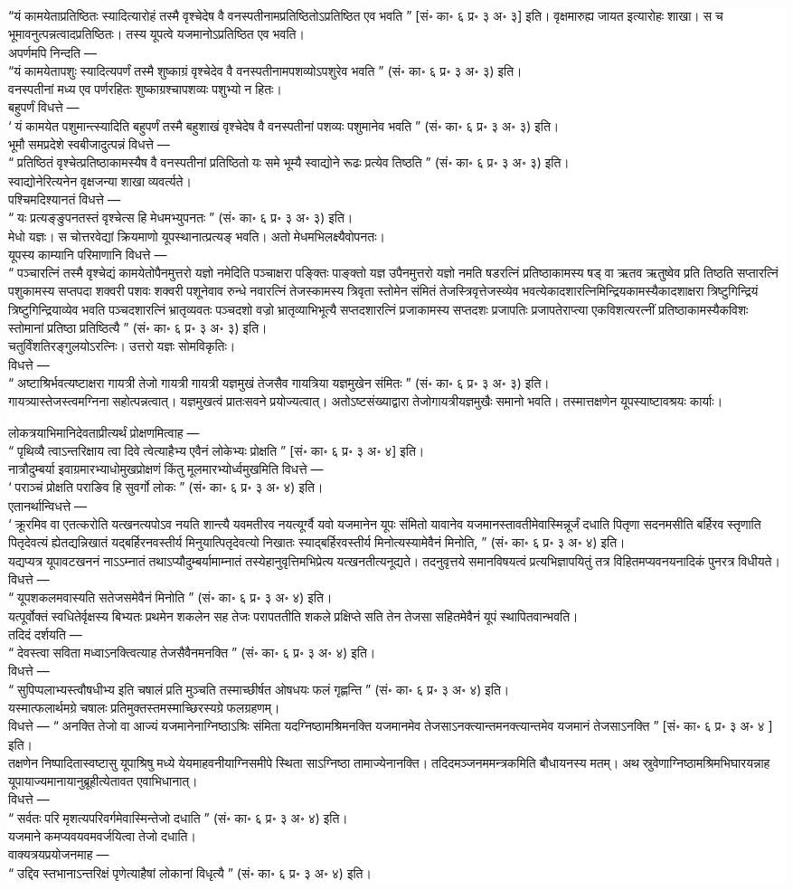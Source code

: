 “यं कामयेताप्रतिष्ठितः स्यादित्यारोहं तस्मै वृश्चेदेष वै वनस्पतीनामप्रतिष्ठितोऽप्रतिष्ठित एव भवति ” [सं॰ का॰ ६ प्र॰ ३ अ॰ ३] इति। वृक्षमारुह्य जायत इत्यारोहः शाखा। स च भूमावनुत्पन्नत्वादप्रतिष्ठितः। तस्य यूपत्वे यजमानोऽप्रतिष्ठित एव भवति।  
अपर्णमपि निन्दति —  
“यं कामयेतापशुः स्यादित्यपर्णं तस्मै शुष्काग्रं वृश्चेदेव वै वनस्पतीनामपशव्योऽपशुरेव भवति ” (सं॰ का॰ ६ प्र॰ ३ अ॰ ३) इति।  
वनस्पतीनां मध्य एव पर्णरहितः शुष्काग्रश्चापशव्यः पशुभ्यो न हितः।  
बहुपर्णं विधत्ते —  
‘ यं कामयेत पशुमान्त्स्यादिति बहुपर्णं तस्मै बहुशाखं वृश्चेदेष वै वनस्पतीनां पशव्यः पशुमानेव भवति ” (सं॰ का॰ ६ प्र॰ ३ अ॰ ३) इति।  
भूमौ समप्रदेशे स्वबीजादुत्पन्नं विधत्ते —  
“ प्रतिष्ठितं वृश्चेत्प्रतिष्ठाकामस्यैष वै वनस्पतीनां प्रतिष्ठितो यः समे भूम्यै स्वाद्योने रूढः प्रत्येव तिष्ठति ” (सं॰ का॰ ६ प्र॰ ३ अ॰ ३) इति।  
स्वाद्योनेरित्यनेन वृक्षजन्या शाखा व्यवर्त्यते।  
पश्चिमदिश्यानतं विधत्ते —  
“ यः प्रत्यङ्ङुपनतस्तं वृश्चेत्स हि मेधमभ्युपनतः ” (सं॰ का॰ ६ प्र॰ ३ अ॰ ३) इति।  
मेधो यज्ञः। स चोत्तरवेद्यां क्रियमाणो यूपस्थानात्प्रत्यङ् भवति। अतो मेधमभिलक्ष्यैवोपनतः।  
यूपस्य काम्यानि परिमाणानि विधत्ते —  
“ पञ्चारत्निं तस्मै वृश्चेद्यं कामयेतोपैनमुत्तरो यज्ञो नमेदिति पञ्चाक्षरा पङ्क्तिः पाङ्क्तो यज्ञ उपैनमुत्तरो यज्ञो नमति षडरत्निं प्रतिष्ठाकामस्य षड् वा ऋतव ऋतुष्वेव प्रति तिष्ठति सप्तारत्निं पशुकामस्य सप्तपदा शक्वरी पशवः शक्वरी पशूनेवाव रुन्धे नवारत्निं तेजस्कामस्य त्रिवृता स्तोमेन संमितं तेजस्त्रिवृत्तेजस्व्येव भवत्येकादशारत्निमिन्द्रियकामस्यैकादशाक्षरा त्रिष्टुगिन्द्रियं त्रिष्टुगिन्द्रियाव्येव भवति पञ्चदशारत्निं भ्रातृव्यवतः पञ्चदशो वज्रो भ्रातृव्याभिभूत्यै सप्तदशारत्निं प्रजाकामस्य सप्तदशः प्रजापतिः प्रजापतेराप्त्या एकविशत्यरत्नीं प्रतिष्ठाकामस्यैकविशः स्तोमानां प्रतिष्ठा प्रतिष्ठित्यै ” (सं॰ का॰ ६ प्र॰ ३ अ॰ ३) इति।  
चतुर्विंशतिरङ्गुलयोऽरत्निः। उत्तरो यज्ञः सोमविकृतिः।  
विधत्ते —  
“ अष्टाश्रिर्भवत्यष्टाक्षरा गायत्री तेजो गायत्री गायत्री यज्ञमुखं तेजसैव गायत्रिया यज्ञमुखेन संमितः ” (सं॰ का॰ ६ प्र॰ ३ अ॰ ३) इति।  
गायत्र्यास्तेजस्त्वमग्निना सहोत्पन्नत्वात्। यज्ञमुखत्वं प्रातःसवने प्रयोज्यत्वात्। अतोऽष्टसंख्याद्वारा तेजोगायत्रीयज्ञमुखैः समानो भवति। तस्मात्तक्षणेन यूपस्याष्टावश्रयः कार्याः।

लोकत्रयाभिमानिदेवताप्रीत्यर्थं प्रोक्षणमित्वाह —  
“ पृथिव्यै त्वाऽन्तरिक्षाय त्वा दिवे त्वेत्याहैभ्य एवैनं लोकेभ्यः प्रोक्षति ” [सं॰ का॰ ६ प्र॰ ३ अ॰ ४] इति।  
नात्रौदुम्बर्या इवाग्रमारभ्याधोमुखप्रोक्षणं किंतु मूलमारभ्योर्ध्वमुखमिति विधत्ते —  
‘ पराञ्चं प्रोक्षति पराङिव हि सुवर्गो लोकः ” (सं॰ का॰ ६ प्र॰ ३ अ॰ ४) इति।  
एतानर्थान्विधत्ते —  
‘ क्रूरमिव वा एतत्करोति यत्खनत्यपोऽव नयति शान्त्यै यवमतीरव नयत्यूर्ग्वै यवो यजमानेन यूपः संमितो यावानेव यजमानस्तावतीमेवास्मिन्नूर्जं दधाति पितृणा सदनमसीति बर्हिरव स्तृणाति पितृदेवत्यं ह्येतद्यन्निखातं यद्बर्हिरनवस्तीर्य मिनुयात्पितृदेवत्यो निखातः स्याद्बर्हिरवस्तीर्य मिनोत्यस्यामेवैनं मिनोति, ” (सं॰ का॰ ६ प्र॰ ३ अ॰ ४) इति।  
यद्यप्यत्र यूपावटखननं नाऽऽम्नातं तथाऽप्यौदुम्बर्यामाम्नातं तस्येहानुवृत्तिमभिप्रेत्य यत्खनतीत्यनूद्यते। तदनुवृत्तये समानविषयत्वं प्रत्यभिज्ञापयितुं तत्र विहितमप्यवनयनादिकं पुनरत्र विधीयते।  
विधत्ते —  
“ यूपशकलमवास्यति सतेजसमेवैनं मिनोति ” (सं॰ का॰ ६ प्र॰ ३ अ॰ ४) इति।  
यत्पूर्वोक्तं स्वधितेर्वृक्षस्य बिभ्यतः प्रथमेन शकलेन सह तेजः परापततीति शकले प्रक्षिप्ते सति तेन तेजसा सहितमेवैनं यूपं स्थापितवान्भवति।  
तदिदं दर्शयति —  
“ देवस्त्वा सविता मध्वाऽनक्त्वित्याह तेजसैवैनमनक्ति ” (सं॰ का॰ ६ प्र॰ ३ अ॰ ४) इति।  
विधत्ते —  
“ सुपिप्पलाभ्यस्त्वौषधीभ्य इति चषालं प्रति मुञ्चति तस्माच्छीर्षत ओषधयः फलं गृह्णन्ति ” (सं॰ का॰ ६ प्र॰ ३ अ॰ ४) इति।  
यस्मात्फलार्थमग्रे चषालः प्रतिमुक्तस्तमस्माच्छिरस्यग्रे फलग्रहणम्।  
विधत्ते — “ अनक्ति तेजो वा आज्यं यजमानेनाग्निष्ठाऽश्रिः संमिता यदग्निष्ठामश्रिमनक्ति यजमानमेव तेजसाऽनक्त्यान्तमनक्त्यान्तमेव यजमानं तेजसाऽनक्ति ” [सं॰ का॰ ६ प्र॰ ३ अ॰ ४ ] इति।  
तक्षणेन निष्पादितास्वष्टासु यूपाश्रिषु मध्ये येयमाहवनीयाग्निसमीपे स्थिता साऽग्निष्ठा तामाज्येनानक्ति। तदिदमञ्जनममन्त्रकमिति बौधायनस्य मतम्। अथ स्रुवेणाग्निष्ठामश्रिमभिघारयन्नाह यूपायाज्यमानायानुब्रूहीत्येतावत एवाभिधानात्।  
विधत्ते —  
“ सर्वतः परि मृशत्यपरिवर्गमेवास्मिन्तेजो दधाति ” (सं॰ का॰ ६ प्र॰ ३ अ॰ ४) इति।  
यजमाने कमप्यवयवमवर्जयित्वा तेजो दधाति।  
वाक्यत्रयप्रयोजनमाह —  
“ उद्दिव स्तभानाऽन्तरिक्षं पृणेत्याहैषां लोकानां विधृत्यै ” (सं॰ का॰ ६ प्र॰ ३ अ॰ ४) इति।  